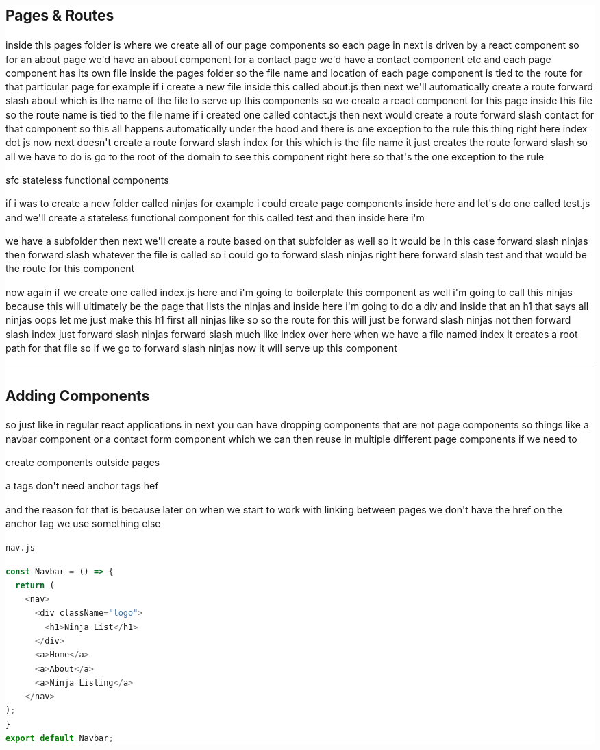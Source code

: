 ## Pages & Routes

inside this pages folder is where we create all of our page components so each page in next is driven by a react component so for an about page we'd have an about component for a contact page we'd have a contact component etc and each page component has its own file inside the pages folder so the file name and location of each page component is tied to the route for that particular page for example if i create a new file inside this called about.js then next we'll automatically create a route forward slash about which is the name of the file to serve up this components so we create a react component for this page inside this file so the route name is tied to the file name if i created one called contact.js then next would create a route forward slash contact for that component so this all happens automatically under the hood and there is one exception to the rule this thing right here index dot js now next doesn't create a route forward slash index for this which is the file name it just creates the route forward slash so all we have to do is go to the root of the domain to see this component right here so that's the one exception to the rule

sfc stateless functional components

if i was to create a new folder called ninjas for example i could create page components inside here and let's do one called test.js and we'll create a stateless functional component for this called test and then inside here i'm


we have a subfolder then next we'll create a route based on that subfolder as well so it would be in this case forward slash ninjas then forward slash whatever the file is called so i could go to forward slash ninjas right here forward slash test and that would be the route for this component

now again if we create one called index.js here and i'm going to boilerplate this component as well i'm going to call this ninjas because this will ultimately be the page that lists the ninjas and inside here i'm going to do a div and inside that an h1 that says all ninjas oops let me just make this h1 first all ninjas like so so the route for this will just be forward slash ninjas not then forward slash index just forward slash ninjas forward slash much like index over here when we have a file named index it creates a root path for that file so if we go to forward slash ninjas now it will serve up this component

---

## Adding Components

so just like in regular react applications in next you can have dropping components that are not page components so things like a navbar component or a contact form component which we can then reuse in multiple different page components if we need to

create components outside pages


a tags don't need anchor tags hef

and the reason for that is because later on when we start to work with linking between pages we don't have the href on the anchor tag we use something else

`nav.js`

```javascript
const Navbar = () => {
  return (
    <nav>
      <div className="logo">
        <h1>Ninja List</h1>
      </div>
      <a>Home</a>
      <a>About</a>
      <a>Ninja Listing</a>
    </nav>
);
}
export default Navbar;
```
